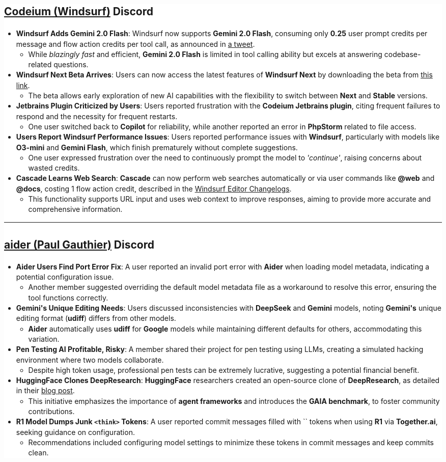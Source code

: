 ## [Codeium (Windsurf)](https://discord.com/channels/1027685395649015980) Discord

- **Windsurf Adds Gemini 2.0 Flash**: Windsurf now supports **Gemini 2.0 Flash**, consuming only **0.25** user prompt credits per message and flow action credits per tool call, as announced in [a tweet](https://x.com/windsurf_ai/status/1887235006374035966).
   - While *blazingly fast* and efficient, **Gemini 2.0 Flash** is limited in tool calling ability but excels at answering codebase-related questions.
- **Windsurf Next Beta Arrives**: Users can now access the latest features of **Windsurf Next** by downloading the beta from [this link](https://codeium.com/windsurf/download-next).
   - The beta allows early exploration of new AI capabilities with the flexibility to switch between **Next** and **Stable** versions.
- **Jetbrains Plugin Criticized by Users**: Users reported frustration with the **Codeium Jetbrains plugin**, citing frequent failures to respond and the necessity for frequent restarts.
   - One user switched back to **Copilot** for reliability, while another reported an error in **PhpStorm** related to file access.
- **Users Report Windsurf Performance Issues**: Users reported performance issues with **Windsurf**, particularly with models like **O3-mini** and **Gemini Flash**, which finish prematurely without complete suggestions.
   - One user expressed frustration over the need to continuously prompt the model to *'continue'*, raising concerns about wasted credits.
- **Cascade Learns Web Search**: **Cascade** can now perform web searches automatically or via user commands like **@web** and **@docs**, costing 1 flow action credit, described in the [Windsurf Editor Changelogs](https://codeium.com/changelog).
   - This functionality supports URL input and uses web context to improve responses, aiming to provide more accurate and comprehensive information.



---



## [aider (Paul Gauthier)](https://discord.com/channels/1131200896827654144) Discord

- **Aider Users Find Port Error Fix**: A user reported an invalid port error with **Aider** when loading model metadata, indicating a potential configuration issue.
   - Another member suggested overriding the default model metadata file as a workaround to resolve this error, ensuring the tool functions correctly.
- **Gemini's Unique Editing Needs**: Users discussed inconsistencies with **DeepSeek** and **Gemini** models, noting **Gemini's** unique editing format (**udiff**) differs from other models.
   - **Aider** automatically uses **udiff** for **Google** models while maintaining different defaults for others, accommodating this variation.
- **Pen Testing AI Profitable, Risky**: A member shared their project for pen testing using LLMs, creating a simulated hacking environment where two models collaborate.
   - Despite high token usage, professional pen tests can be extremely lucrative, suggesting a potential financial benefit.
- **HuggingFace Clones DeepResearch**: **HuggingFace** researchers created an open-source clone of **DeepResearch**, as detailed in their [blog post](https://huggingface.co/blog/open-deep-research).
   - This initiative emphasizes the importance of **agent frameworks** and introduces the **GAIA benchmark**, to foster community contributions.
- **R1 Model Dumps Junk `<think>` Tokens**: A user reported commit messages filled with `` tokens when using **R1** via **Together.ai**, seeking guidance on configuration.
   - Recommendations included configuring model settings to minimize these tokens in commit messages and keep commits clean.
